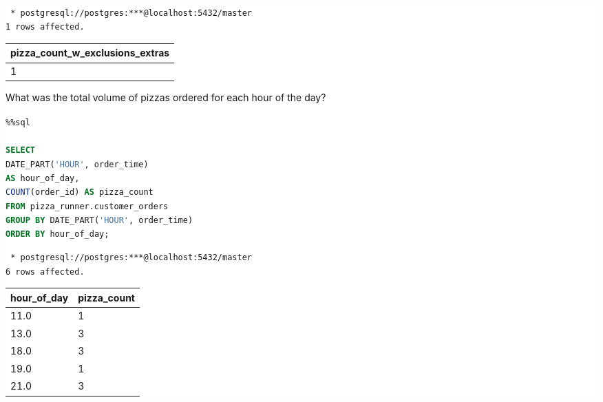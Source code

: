      * postgresql://postgres:***@localhost:5432/master
    1 rows affected.
    




<table>
    <thead>
        <tr>
            <th>pizza_count_w_exclusions_extras</th>
        </tr>
    </thead>
    <tbody>
        <tr>
            <td>1</td>
        </tr>
    </tbody>
</table>



What was the total volume of pizzas ordered for each hour of the day?


```sql
%%sql 

SELECT 
DATE_PART('HOUR', order_time) 
AS hour_of_day, 
COUNT(order_id) AS pizza_count
FROM pizza_runner.customer_orders
GROUP BY DATE_PART('HOUR', order_time)
ORDER BY hour_of_day;
```

     * postgresql://postgres:***@localhost:5432/master
    6 rows affected.
    




<table>
    <thead>
        <tr>
            <th>hour_of_day</th>
            <th>pizza_count</th>
        </tr>
    </thead>
    <tbody>
        <tr>
            <td>11.0</td>
            <td>1</td>
        </tr>
        <tr>
            <td>13.0</td>
            <td>3</td>
        </tr>
        <tr>
            <td>18.0</td>
            <td>3</td>
        </tr>
        <tr>
            <td>19.0</td>
            <td>1</td>
        </tr>
        <tr>
            <td>21.0</td>
            <td>3</td>